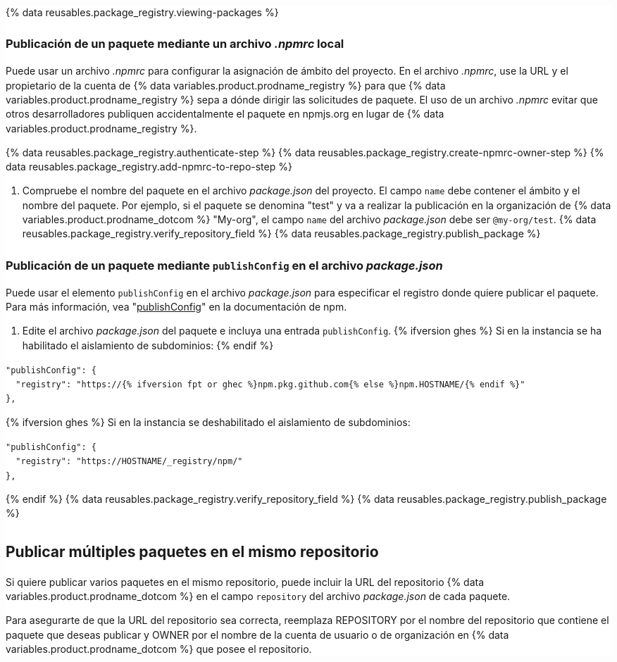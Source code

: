 {% data reusables.package_registry.viewing-packages %}

### Publicación de un paquete mediante un archivo *.npmrc* local

Puede usar un archivo *.npmrc* para configurar la asignación de ámbito del proyecto. En el archivo *.npmrc*, use la URL y el propietario de la cuenta de {% data variables.product.prodname_registry %} para que {% data variables.product.prodname_registry %} sepa a dónde dirigir las solicitudes de paquete. El uso de un archivo *.npmrc* evitar que otros desarrolladores publiquen accidentalmente el paquete en npmjs.org en lugar de {% data variables.product.prodname_registry %}.

{% data reusables.package_registry.authenticate-step %} {% data reusables.package_registry.create-npmrc-owner-step %} {% data reusables.package_registry.add-npmrc-to-repo-step %}
1. Compruebe el nombre del paquete en el archivo *package.json* del proyecto. El campo `name` debe contener el ámbito y el nombre del paquete. Por ejemplo, si el paquete se denomina "test" y va a realizar la publicación en la organización de {% data variables.product.prodname_dotcom %} "My-org", el campo `name` del archivo *package.json* debe ser `@my-org/test`.
{% data reusables.package_registry.verify_repository_field %} {% data reusables.package_registry.publish_package %}

### Publicación de un paquete mediante `publishConfig` en el archivo *package.json*

Puede usar el elemento `publishConfig` en el archivo *package.json* para especificar el registro donde quiere publicar el paquete. Para más información, vea "[publishConfig](https://docs.npmjs.com/files/package.json#publishconfig)" en la documentación de npm.

1. Edite el archivo *package.json* del paquete e incluya una entrada `publishConfig`.
  {% ifversion ghes %} Si en la instancia se ha habilitado el aislamiento de subdominios: {% endif %}
  ```shell
  "publishConfig": {
    "registry": "https://{% ifversion fpt or ghec %}npm.pkg.github.com{% else %}npm.HOSTNAME/{% endif %}"
  },
  ```
  {% ifversion ghes %} Si en la instancia se deshabilitado el aislamiento de subdominios:
   ```shell
   "publishConfig": {
     "registry": "https://HOSTNAME/_registry/npm/"
   },
  ```
  {% endif %} {% data reusables.package_registry.verify_repository_field %} {% data reusables.package_registry.publish_package %}

## Publicar múltiples paquetes en el mismo repositorio

Si quiere publicar varios paquetes en el mismo repositorio, puede incluir la URL del repositorio {% data variables.product.prodname_dotcom %} en el campo `repository` del archivo *package.json* de cada paquete.

Para asegurarte de que la URL del repositorio sea correcta, reemplaza REPOSITORY por el nombre del repositorio que contiene el paquete que deseas publicar y OWNER por el nombre de la cuenta de usuario o de organización en {% data variables.product.prodname_dotcom %} que posee el repositorio.
